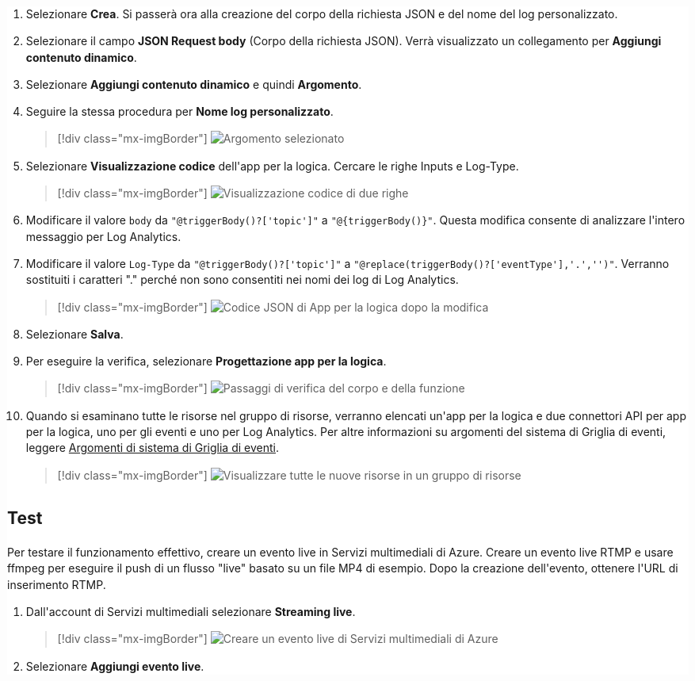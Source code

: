 1. Selezionare **Crea**. Si passerà ora alla creazione del corpo della richiesta JSON e del nome del log personalizzato.

1. Selezionare il campo **JSON Request body** (Corpo della richiesta JSON).  Verrà visualizzato un collegamento per **Aggiungi contenuto dinamico**.

1. Selezionare **Aggiungi contenuto dinamico** e quindi **Argomento**.

1. Seguire la stessa procedura per **Nome log personalizzato**.
    > [!div class="mx-imgBorder"]
    > ![Argomento selezionato](media/tutorial-events-log-analytics/topic-selected.png)

1. Selezionare **Visualizzazione codice** dell'app per la logica. Cercare le righe Inputs e Log-Type.
    > [!div class="mx-imgBorder"]
    > ![Visualizzazione codice di due righe](media/tutorial-events-log-analytics/code-view-two-lines.png)

1. Modificare il valore `body` da `"@triggerBody()?['topic']"` a `"@{triggerBody()}"`. Questa modifica consente di analizzare l'intero messaggio per Log Analytics.

1. Modificare il valore `Log-Type` da `"@triggerBody()?['topic']"` a `"@replace(triggerBody()?['eventType'],'.','')"`. Verranno sostituiti i caratteri "." perché non sono consentiti nei nomi dei log di Log Analytics.
    > [!div class="mx-imgBorder"]
    > ![Codice JSON di App per la logica dopo la modifica](media/tutorial-events-log-analytics/changed-lines.png)

1. Selezionare **Salva**.

1. Per eseguire la verifica, selezionare **Progettazione app per la logica**.
    > [!div class="mx-imgBorder"]
    > ![Passaggi di verifica del corpo e della funzione](media/tutorial-events-log-analytics/verify-changes-to-json.png)

1. Quando si esaminano tutte le risorse nel gruppo di risorse, verranno elencati un'app per la logica e due connettori API per app per la logica, uno per gli eventi e uno per Log Analytics. Per altre informazioni su argomenti del sistema di Griglia di eventi, leggere [Argomenti di sistema di Griglia di eventi](../../event-grid/system-topics.md).
    > [!div class="mx-imgBorder"]
    > ![Visualizzare tutte le nuove risorse in un gruppo di risorse](media/tutorial-events-log-analytics/contoso-rg-listing.png)

## <a name="test"></a>Test

Per testare il funzionamento effettivo, creare un evento live in Servizi multimediali di Azure. Creare un evento live RTMP e usare ffmpeg per eseguire il push di un flusso "live" basato su un file MP4 di esempio. Dopo la creazione dell'evento, ottenere l'URL di inserimento RTMP.

1. Dall'account di Servizi multimediali selezionare **Streaming live**.
    > [!div class="mx-imgBorder"]
    > ![Creare un evento live di Servizi multimediali di Azure](media/tutorial-events-log-analytics/live-event.png)

1. Selezionare **Aggiungi evento live**.
